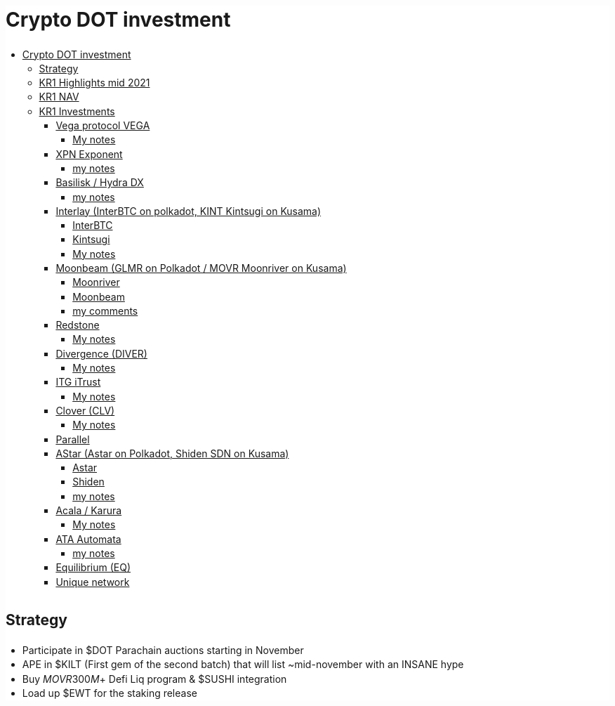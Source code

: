 # Crypto DOT investment

- [Crypto DOT investment](#crypto-dot-investment)
  - [Strategy](#strategy)
  - [KR1 Highlights mid 2021](#kr1-highlights-mid-2021)
  - [KR1 NAV](#kr1-nav)
  - [KR1 Investments](#kr1-investments)
    - [Vega protocol VEGA](#vega-protocol-vega)
      - [My notes](#my-notes)
    - [XPN Exponent](#xpn-exponent)
      - [my notes](#my-notes-1)
    - [Basilisk / Hydra DX](#basilisk--hydra-dx)
      - [my notes](#my-notes-2)
    - [Interlay (InterBTC on polkadot, KINT Kintsugi on Kusama)](#interlay-interbtc-on-polkadot-kint-kintsugi-on-kusama)
      - [InterBTC](#interbtc)
      - [Kintsugi](#kintsugi)
      - [My notes](#my-notes-3)
    - [Moonbeam (GLMR on Polkadot / MOVR Moonriver on Kusama)](#moonbeam-glmr-on-polkadot--movr-moonriver-on-kusama)
      - [Moonriver](#moonriver)
      - [Moonbeam](#moonbeam)
      - [my comments](#my-comments)
    - [Redstone](#redstone)
      - [My notes](#my-notes-4)
    - [Divergence (DIVER)](#divergence-diver)
      - [My notes](#my-notes-5)
    - [ITG iTrust](#itg-itrust)
      - [My notes](#my-notes-6)
    - [Clover (CLV)](#clover-clv)
      - [My notes](#my-notes-7)
    - [Parallel](#parallel)
    - [AStar (Astar on Polkadot, Shiden SDN on Kusama)](#astar-astar-on-polkadot-shiden-sdn-on-kusama)
      - [Astar](#astar)
      - [Shiden](#shiden)
      - [my notes](#my-notes-8)
    - [Acala / Karura](#acala--karura)
      - [My notes](#my-notes-9)
    - [ATA Automata](#ata-automata)
      - [my notes](#my-notes-10)
    - [Equilibrium (EQ)](#equilibrium-eq)
    - [Unique network](#unique-network)



## Strategy

- Participate in $DOT Parachain auctions starting in November
- APE in $KILT (First gem of the second batch) that will list ~mid-november with an INSANE hype
- Buy $MOVR 300M$+ Defi Liq program & $SUSHI integration
- Load up $EWT for the staking release
